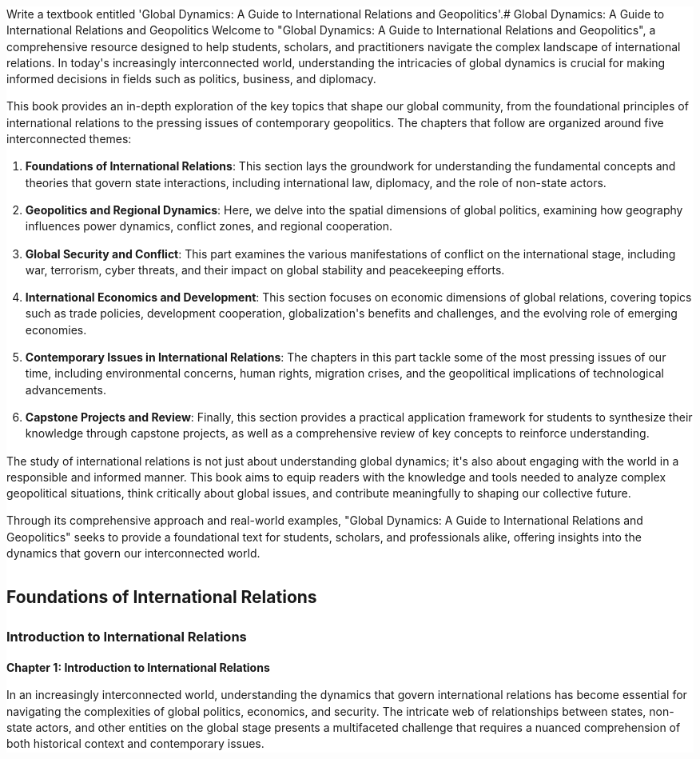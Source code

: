Write a textbook entitled 'Global Dynamics: A Guide to International Relations and Geopolitics'.<start># Global Dynamics: A Guide to International Relations and Geopolitics
Welcome to "Global Dynamics: A Guide to International Relations and Geopolitics", a comprehensive resource designed to help students, scholars, and practitioners navigate the complex landscape of international relations. In today's increasingly interconnected world, understanding the intricacies of global dynamics is crucial for making informed decisions in fields such as politics, business, and diplomacy.

This book provides an in-depth exploration of the key topics that shape our global community, from the foundational principles of international relations to the pressing issues of contemporary geopolitics. The chapters that follow are organized around five interconnected themes:

1. **Foundations of International Relations**: This section lays the groundwork for understanding the fundamental concepts and theories that govern state interactions, including international law, diplomacy, and the role of non-state actors.

2. **Geopolitics and Regional Dynamics**: Here, we delve into the spatial dimensions of global politics, examining how geography influences power dynamics, conflict zones, and regional cooperation.

3. **Global Security and Conflict**: This part examines the various manifestations of conflict on the international stage, including war, terrorism, cyber threats, and their impact on global stability and peacekeeping efforts.

4. **International Economics and Development**: This section focuses on economic dimensions of global relations, covering topics such as trade policies, development cooperation, globalization's benefits and challenges, and the evolving role of emerging economies.

5. **Contemporary Issues in International Relations**: The chapters in this part tackle some of the most pressing issues of our time, including environmental concerns, human rights, migration crises, and the geopolitical implications of technological advancements.

6. **Capstone Projects and Review**: Finally, this section provides a practical application framework for students to synthesize their knowledge through capstone projects, as well as a comprehensive review of key concepts to reinforce understanding.

The study of international relations is not just about understanding global dynamics; it's also about engaging with the world in a responsible and informed manner. This book aims to equip readers with the knowledge and tools needed to analyze complex geopolitical situations, think critically about global issues, and contribute meaningfully to shaping our collective future.

Through its comprehensive approach and real-world examples, "Global Dynamics: A Guide to International Relations and Geopolitics" seeks to provide a foundational text for students, scholars, and professionals alike, offering insights into the dynamics that govern our interconnected world.

## Foundations of International Relations
### Introduction to International Relations

**Chapter 1: Introduction to International Relations**

In an increasingly interconnected world, understanding the dynamics that govern international relations has become essential for navigating the complexities of global politics, economics, and security. The intricate web of relationships between states, non-state actors, and other entities on the global stage presents a multifaceted challenge that requires a nuanced comprehension of both historical context and contemporary issues.
